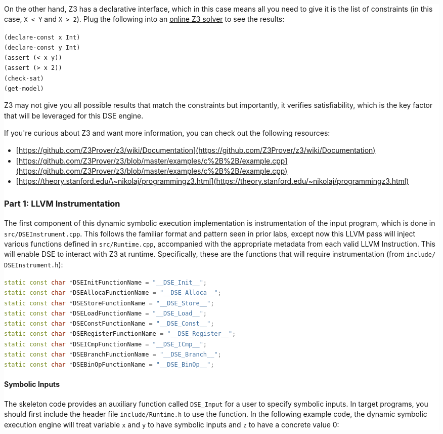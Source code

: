 On the other hand, Z3 has a declarative interface, which in this case means all you need to give it is the list of constraints (in this case, `X < Y` and `X > 2`).
Plug the following into an [online Z3 solver](https://compsys-tools.ens-lyon.fr/z3/index.php) to see the results:


```
(declare-const x Int)
(declare-const y Int)
(assert (< x y))
(assert (> x 2))
(check-sat)
(get-model)
```

Z3 may not give you all possible results that match the constraints but importantly, it verifies satisfiability, which is the key factor that will be leveraged for this DSE engine.

If you're curious about Z3 and want more information, you can check out the following resources:

-   [https://github.com/Z3Prover/z3/wiki/Documentation](https://github.com/Z3Prover/z3/wiki/Documentation)
-   [https://github.com/Z3Prover/z3/blob/master/examples/c%2B%2B/example.cpp](https://github.com/Z3Prover/z3/blob/master/examples/c%2B%2B/example.cpp)
-   [https://theory.stanford.edu/\~nikolaj/programmingz3.html](https://theory.stanford.edu/~nikolaj/programmingz3.html)

### Part 1: LLVM Instrumentation

The first component of this dynamic symbolic execution implementation is instrumentation of the input program, which is done in `src/DSEInstrument.cpp`.
This follows the familiar format and pattern seen in prior labs, except now this LLVM pass will inject various functions defined in `src/Runtime.cpp`, accompanied with the appropriate metadata from each valid LLVM Instruction.
This will enable DSE to interact with Z3 at runtime.
Specifically, these are the functions that will require instrumentation (from `include/DSEInstrument.h`):

```cpp
static const char *DSEInitFunctionName = "__DSE_Init__";
static const char *DSEAllocaFunctionName = "__DSE_Alloca__";
static const char *DSEStoreFunctionName = "__DSE_Store__";
static const char *DSELoadFunctionName = "__DSE_Load__";
static const char *DSEConstFunctionName = "__DSE_Const__";
static const char *DSERegisterFunctionName = "__DSE_Register__";
static const char *DSEICmpFunctionName = "__DSE_ICmp__";
static const char *DSEBranchFunctionName = "__DSE_Branch__";
static const char *DSEBinOpFunctionName = "__DSE_BinOp__";
```

#### Symbolic Inputs

The skeleton code provides an auxiliary function called `DSE_Input` for a user to specify symbolic inputs.
In target programs, you should first include the header file `include/Runtime.h` to use the function.
In the following example code, the dynamic symbolic execution engine will treat variable `x` and `y` to have symbolic inputs and `z` to have a concrete value 0:

